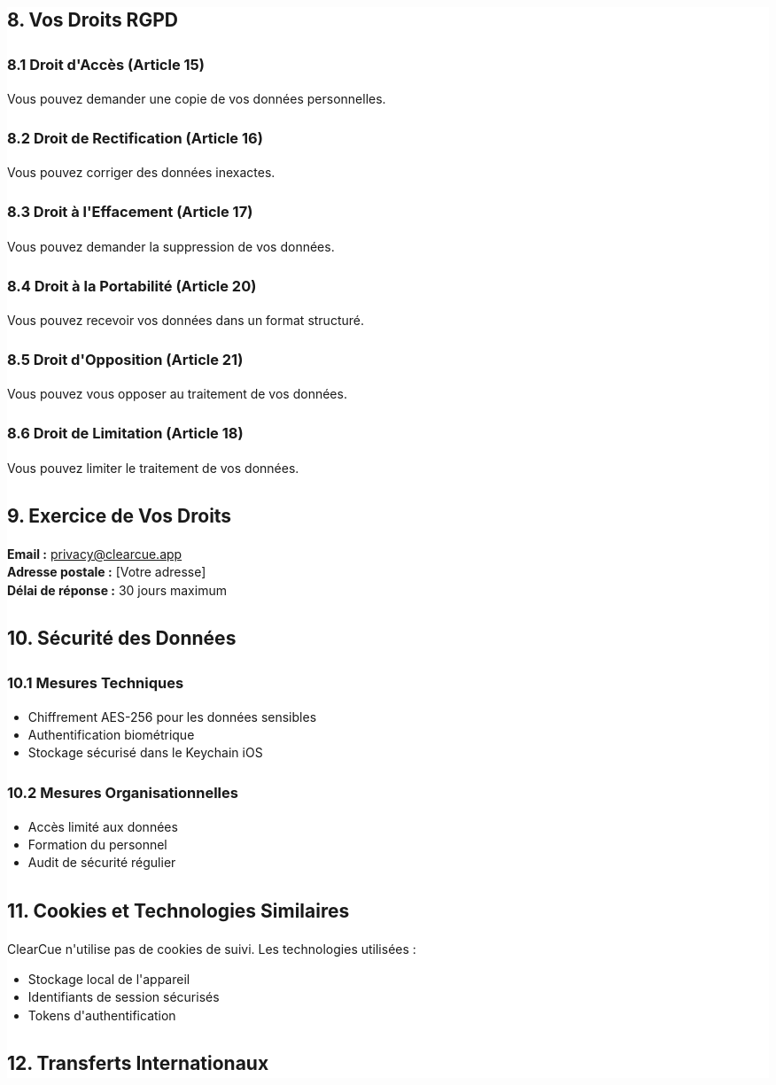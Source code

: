 ## 8. Vos Droits RGPD

### 8.1 Droit d'Accès (Article 15)
Vous pouvez demander une copie de vos données personnelles.

### 8.2 Droit de Rectification (Article 16)
Vous pouvez corriger des données inexactes.

### 8.3 Droit à l'Effacement (Article 17)
Vous pouvez demander la suppression de vos données.

### 8.4 Droit à la Portabilité (Article 20)
Vous pouvez recevoir vos données dans un format structuré.

### 8.5 Droit d'Opposition (Article 21)
Vous pouvez vous opposer au traitement de vos données.

### 8.6 Droit de Limitation (Article 18)
Vous pouvez limiter le traitement de vos données.

## 9. Exercice de Vos Droits

**Email :** privacy@clearcue.app  
**Adresse postale :** [Votre adresse]  
**Délai de réponse :** 30 jours maximum

## 10. Sécurité des Données

### 10.1 Mesures Techniques
- Chiffrement AES-256 pour les données sensibles
- Authentification biométrique
- Stockage sécurisé dans le Keychain iOS

### 10.2 Mesures Organisationnelles
- Accès limité aux données
- Formation du personnel
- Audit de sécurité régulier

## 11. Cookies et Technologies Similaires

ClearCue n'utilise pas de cookies de suivi. Les technologies utilisées :
- Stockage local de l'appareil
- Identifiants de session sécurisés
- Tokens d'authentification

## 12. Transferts Internationaux
